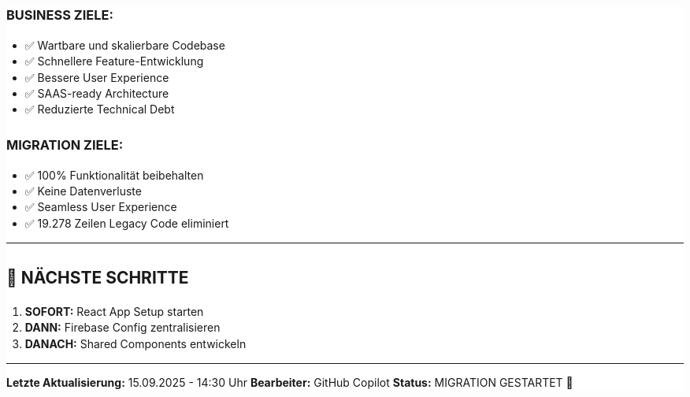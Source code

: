 ### **BUSINESS ZIELE:**
- ✅ Wartbare und skalierbare Codebase
- ✅ Schnellere Feature-Entwicklung
- ✅ Bessere User Experience
- ✅ SAAS-ready Architecture
- ✅ Reduzierte Technical Debt

### **MIGRATION ZIELE:**
- ✅ 100% Funktionalität beibehalten
- ✅ Keine Datenverluste
- ✅ Seamless User Experience
- ✅ 19.278 Zeilen Legacy Code eliminiert

---

## 🚀 **NÄCHSTE SCHRITTE**

1. **SOFORT:** React App Setup starten
2. **DANN:** Firebase Config zentralisieren
3. **DANACH:** Shared Components entwickeln

---

**Letzte Aktualisierung:** 15.09.2025 - 14:30 Uhr
**Bearbeiter:** GitHub Copilot
**Status:** MIGRATION GESTARTET 🚀
